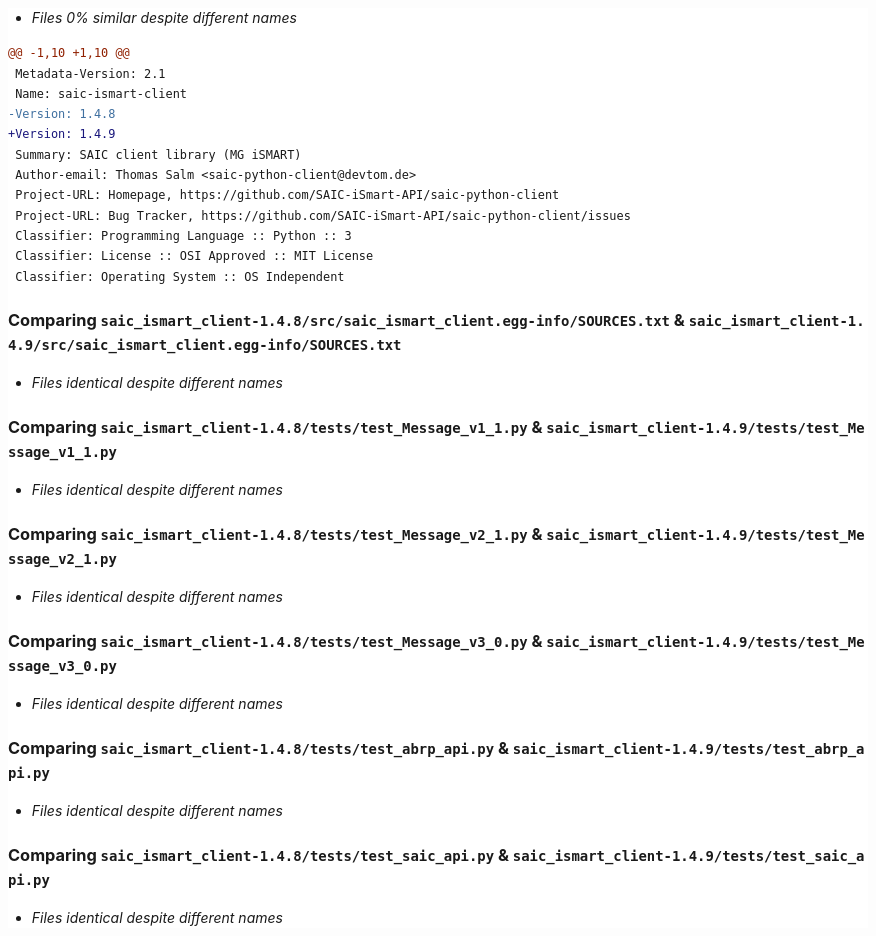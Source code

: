  * *Files 0% similar despite different names*

```diff
@@ -1,10 +1,10 @@
 Metadata-Version: 2.1
 Name: saic-ismart-client
-Version: 1.4.8
+Version: 1.4.9
 Summary: SAIC client library (MG iSMART)
 Author-email: Thomas Salm <saic-python-client@devtom.de>
 Project-URL: Homepage, https://github.com/SAIC-iSmart-API/saic-python-client
 Project-URL: Bug Tracker, https://github.com/SAIC-iSmart-API/saic-python-client/issues
 Classifier: Programming Language :: Python :: 3
 Classifier: License :: OSI Approved :: MIT License
 Classifier: Operating System :: OS Independent
```

### Comparing `saic_ismart_client-1.4.8/src/saic_ismart_client.egg-info/SOURCES.txt` & `saic_ismart_client-1.4.9/src/saic_ismart_client.egg-info/SOURCES.txt`

 * *Files identical despite different names*

### Comparing `saic_ismart_client-1.4.8/tests/test_Message_v1_1.py` & `saic_ismart_client-1.4.9/tests/test_Message_v1_1.py`

 * *Files identical despite different names*

### Comparing `saic_ismart_client-1.4.8/tests/test_Message_v2_1.py` & `saic_ismart_client-1.4.9/tests/test_Message_v2_1.py`

 * *Files identical despite different names*

### Comparing `saic_ismart_client-1.4.8/tests/test_Message_v3_0.py` & `saic_ismart_client-1.4.9/tests/test_Message_v3_0.py`

 * *Files identical despite different names*

### Comparing `saic_ismart_client-1.4.8/tests/test_abrp_api.py` & `saic_ismart_client-1.4.9/tests/test_abrp_api.py`

 * *Files identical despite different names*

### Comparing `saic_ismart_client-1.4.8/tests/test_saic_api.py` & `saic_ismart_client-1.4.9/tests/test_saic_api.py`

 * *Files identical despite different names*

